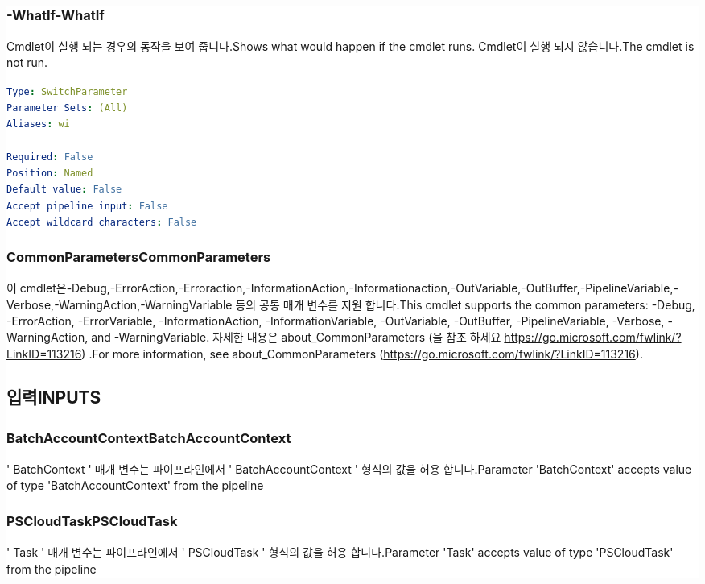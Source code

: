 ### <span data-ttu-id="c1ed7-135">-WhatIf</span><span class="sxs-lookup"><span data-stu-id="c1ed7-135">-WhatIf</span></span>
<span data-ttu-id="c1ed7-136">Cmdlet이 실행 되는 경우의 동작을 보여 줍니다.</span><span class="sxs-lookup"><span data-stu-id="c1ed7-136">Shows what would happen if the cmdlet runs.</span></span>
<span data-ttu-id="c1ed7-137">Cmdlet이 실행 되지 않습니다.</span><span class="sxs-lookup"><span data-stu-id="c1ed7-137">The cmdlet is not run.</span></span>

```yaml
Type: SwitchParameter
Parameter Sets: (All)
Aliases: wi

Required: False
Position: Named
Default value: False
Accept pipeline input: False
Accept wildcard characters: False
```

### <span data-ttu-id="c1ed7-138">CommonParameters</span><span class="sxs-lookup"><span data-stu-id="c1ed7-138">CommonParameters</span></span>
<span data-ttu-id="c1ed7-139">이 cmdlet은-Debug,-ErrorAction,-Erroraction,-InformationAction,-Informationaction,-OutVariable,-OutBuffer,-PipelineVariable,-Verbose,-WarningAction,-WarningVariable 등의 공통 매개 변수를 지원 합니다.</span><span class="sxs-lookup"><span data-stu-id="c1ed7-139">This cmdlet supports the common parameters: -Debug, -ErrorAction, -ErrorVariable, -InformationAction, -InformationVariable, -OutVariable, -OutBuffer, -PipelineVariable, -Verbose, -WarningAction, and -WarningVariable.</span></span> <span data-ttu-id="c1ed7-140">자세한 내용은 about_CommonParameters (을 참조 하세요 https://go.microsoft.com/fwlink/?LinkID=113216) .</span><span class="sxs-lookup"><span data-stu-id="c1ed7-140">For more information, see about_CommonParameters (https://go.microsoft.com/fwlink/?LinkID=113216).</span></span>

## <span data-ttu-id="c1ed7-141">입력</span><span class="sxs-lookup"><span data-stu-id="c1ed7-141">INPUTS</span></span>

### <span data-ttu-id="c1ed7-142">BatchAccountContext</span><span class="sxs-lookup"><span data-stu-id="c1ed7-142">BatchAccountContext</span></span>
<span data-ttu-id="c1ed7-143">' BatchContext ' 매개 변수는 파이프라인에서 ' BatchAccountContext ' 형식의 값을 허용 합니다.</span><span class="sxs-lookup"><span data-stu-id="c1ed7-143">Parameter 'BatchContext' accepts value of type 'BatchAccountContext' from the pipeline</span></span>

### <span data-ttu-id="c1ed7-144">PSCloudTask</span><span class="sxs-lookup"><span data-stu-id="c1ed7-144">PSCloudTask</span></span>
<span data-ttu-id="c1ed7-145">' Task ' 매개 변수는 파이프라인에서 ' PSCloudTask ' 형식의 값을 허용 합니다.</span><span class="sxs-lookup"><span data-stu-id="c1ed7-145">Parameter 'Task' accepts value of type 'PSCloudTask' from the pipeline</span></span>
